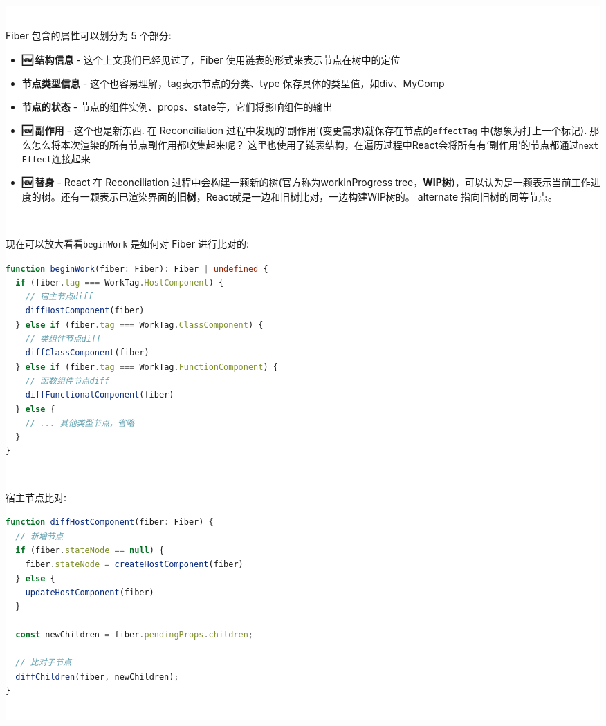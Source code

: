 <br>

Fiber 包含的属性可以划分为 5 个部分:

- **🆕 结构信息** - 这个上文我们已经见过了，Fiber 使用链表的形式来表示节点在树中的定位
- **节点类型信息** - 这个也容易理解，tag表示节点的分类、type 保存具体的类型值，如div、MyComp
- **节点的状态** - 节点的组件实例、props、state等，它们将影响组件的输出
- **🆕 副作用** - 这个也是新东西. 在 Reconciliation 过程中发现的'副作用'(变更需求)就保存在节点的`effectTag` 中(想象为打上一个标记).
 那么怎么将本次渲染的所有节点副作用都收集起来呢？ 这里也使用了链表结构，在遍历过程中React会将所有有‘副作用’的节点都通过`nextEffect`连接起来

- **🆕 替身** - React 在 Reconciliation 过程中会构建一颗新的树(官方称为workInProgress tree，**WIP树**)，可以认为是一颗表示当前工作进度的树。还有一颗表示已渲染界面的**旧树**，React就是一边和旧树比对，一边构建WIP树的。 alternate 指向旧树的同等节点。

<br>


现在可以放大看看`beginWork`  是如何对 Fiber 进行比对的:

```ts
function beginWork(fiber: Fiber): Fiber | undefined {
  if (fiber.tag === WorkTag.HostComponent) {
    // 宿主节点diff
    diffHostComponent(fiber)
  } else if (fiber.tag === WorkTag.ClassComponent) {
    // 类组件节点diff
    diffClassComponent(fiber)
  } else if (fiber.tag === WorkTag.FunctionComponent) {
    // 函数组件节点diff
    diffFunctionalComponent(fiber)
  } else {
    // ... 其他类型节点，省略
  }
}
```

<br>

宿主节点比对:

```ts
function diffHostComponent(fiber: Fiber) {
  // 新增节点
  if (fiber.stateNode == null) {
    fiber.stateNode = createHostComponent(fiber)
  } else {
    updateHostComponent(fiber)
  }

  const newChildren = fiber.pendingProps.children;

  // 比对子节点
  diffChildren(fiber, newChildren);
}
```

<br>
